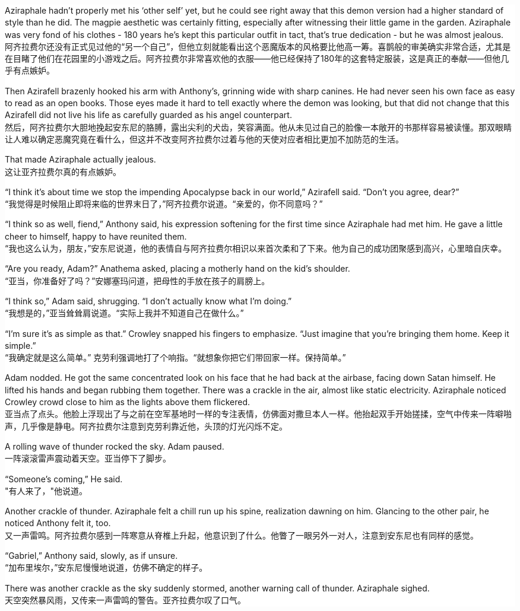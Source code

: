 Aziraphale hadn’t properly met his ‘other self’ yet, but he could see right away that this demon version had a higher standard of style than he did. The magpie aesthetic was certainly fitting, especially after witnessing their little game in the garden. Aziraphale was very fond of his clothes - 180 years he’s kept this particular outfit in tact, that’s true dedication - but he was almost jealous.  
阿齐拉费尔还没有正式见过他的“另一个自己”，但他立刻就能看出这个恶魔版本的风格要比他高一筹。喜鹊般的审美确实非常合适，尤其是在目睹了他们在花园里的小游戏之后。阿齐拉费尔非常喜欢他的衣服——他已经保持了180年的这套特定服装，这是真正的奉献——但他几乎有点嫉妒。

Then Azirafell brazenly hooked his arm with Anthony’s, grinning wide with sharp canines. He had never seen his own face as easy to read as an open books. Those eyes made it hard to tell exactly where the demon was looking, but that did not change that this Azirafell did not live his life as carefully guarded as his angel counterpart.  
然后，阿齐拉费尔大胆地挽起安东尼的胳膊，露出尖利的犬齿，笑容满面。他从未见过自己的脸像一本敞开的书那样容易被读懂。那双眼睛让人难以确定恶魔究竟在看什么，但这并不改变阿齐拉费尔过着与他的天使对应者相比更加不加防范的生活。

That made Aziraphale actually jealous.   
这让亚齐拉费尔真的有点嫉妒。

“I think it’s about time we stop the impending Apocalypse back in our world,” Azirafell said. “Don’t you agree, dear?”  
“我觉得是时候阻止即将来临的世界末日了，”阿齐拉费尔说道。“亲爱的，你不同意吗？”

“I think so as well, fiend,” Anthony said, his expression softening for the first time since Aziraphale had met him. He gave a little cheer to himself, happy to have reunited them.   
“我也这么认为，朋友，”安东尼说道，他的表情自与阿齐拉费尔相识以来首次柔和了下来。他为自己的成功团聚感到高兴，心里暗自庆幸。

“Are you ready, Adam?” Anathema asked, placing a motherly hand on the kid’s shoulder.   
“亚当，你准备好了吗？”安娜塞玛问道，把母性的手放在孩子的肩膀上。

“I think so,” Adam said, shrugging. “I don’t actually know what I’m doing.”   
“我想是的，”亚当耸耸肩说道。“实际上我并不知道自己在做什么。”

“I’m sure it’s as simple as that.” Crowley snapped his fingers to emphasize. “Just imagine that you’re bringing them home. Keep it simple.”   
“我确定就是这么简单。” 克劳利强调地打了个响指。“就想象你把它们带回家一样。保持简单。”

Adam nodded. He got the same concentrated look on his face that he had back at the airbase, facing down Satan himself. He lifted his hands and began rubbing them together. There was a crackle in the air, almost like static electricity. Aziraphale noticed Crowley crowd close to him as the lights above them flickered.   
亚当点了点头。他脸上浮现出了与之前在空军基地时一样的专注表情，仿佛面对撒旦本人一样。他抬起双手开始搓揉，空气中传来一阵噼啪声，几乎像是静电。阿齐拉费尔注意到克劳利靠近他，头顶的灯光闪烁不定。

A rolling wave of thunder rocked the sky. Adam paused.   
一阵滚滚雷声震动着天空。亚当停下了脚步。

“Someone’s coming,” He said.   
"有人来了，"他说道。

Another crackle of thunder. Aziraphale felt a chill run up his spine, realization dawning on him. Glancing to the other pair, he noticed Anthony felt it, too.  
又一声雷鸣。阿齐拉费尔感到一阵寒意从脊椎上升起，他意识到了什么。他瞥了一眼另外一对人，注意到安东尼也有同样的感觉。

“Gabriel,” Anthony said, slowly, as if unsure.  
“加布里埃尔，”安东尼慢慢地说道，仿佛不确定的样子。

There was another crackle as the sky suddenly stormed, another warning call of thunder. Aziraphale sighed.   
天空突然暴风雨，又传来一声雷鸣的警告。亚齐拉费尔叹了口气。

